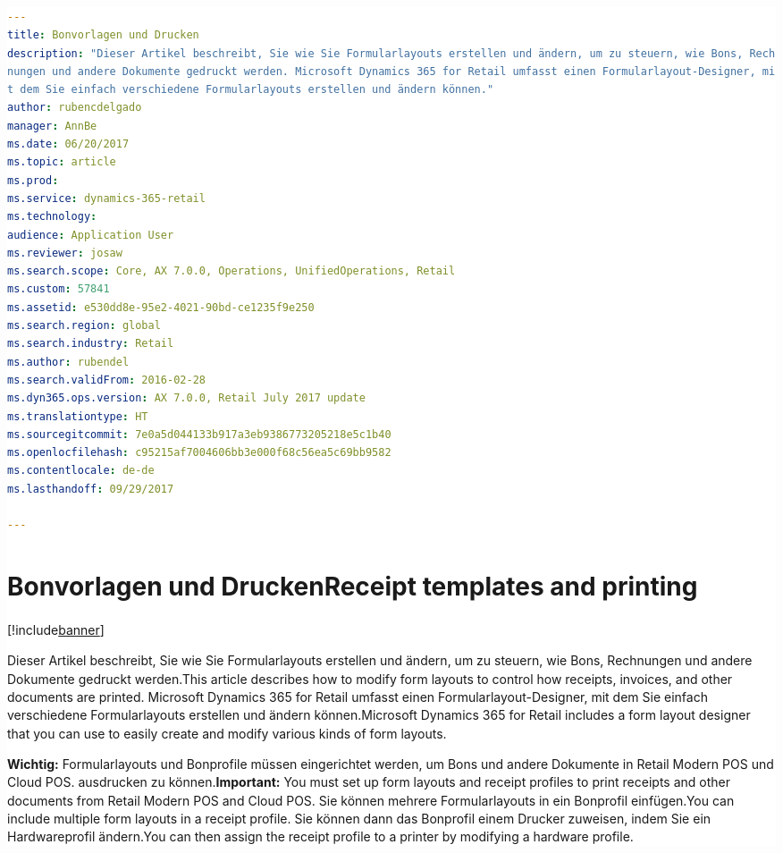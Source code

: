 ```yaml
---
title: Bonvorlagen und Drucken
description: "Dieser Artikel beschreibt, Sie wie Sie Formularlayouts erstellen und ändern, um zu steuern, wie Bons, Rechnungen und andere Dokumente gedruckt werden. Microsoft Dynamics 365 for Retail umfasst einen Formularlayout-Designer, mit dem Sie einfach verschiedene Formularlayouts erstellen und ändern können."
author: rubencdelgado
manager: AnnBe
ms.date: 06/20/2017
ms.topic: article
ms.prod: 
ms.service: dynamics-365-retail
ms.technology: 
audience: Application User
ms.reviewer: josaw
ms.search.scope: Core, AX 7.0.0, Operations, UnifiedOperations, Retail
ms.custom: 57841
ms.assetid: e530dd8e-95e2-4021-90bd-ce1235f9e250
ms.search.region: global
ms.search.industry: Retail
ms.author: rubendel
ms.search.validFrom: 2016-02-28
ms.dyn365.ops.version: AX 7.0.0, Retail July 2017 update
ms.translationtype: HT
ms.sourcegitcommit: 7e0a5d044133b917a3eb9386773205218e5c1b40
ms.openlocfilehash: c95215af7004606bb3e000f68c56ea5c69bb9582
ms.contentlocale: de-de
ms.lasthandoff: 09/29/2017

---
```


# <a name="receipt-templates-and-printing"></a><span data-ttu-id="a9acf-104">Bonvorlagen und Drucken</span><span class="sxs-lookup"><span data-stu-id="a9acf-104">Receipt templates and printing</span></span>

[!include[banner](includes/banner.md)]


<span data-ttu-id="a9acf-105">Dieser Artikel beschreibt, Sie wie Sie Formularlayouts erstellen und ändern, um zu steuern, wie Bons, Rechnungen und andere Dokumente gedruckt werden.</span><span class="sxs-lookup"><span data-stu-id="a9acf-105">This article describes how to modify form layouts to control how receipts, invoices, and other documents are printed.</span></span> <span data-ttu-id="a9acf-106">Microsoft Dynamics 365 for Retail umfasst einen Formularlayout-Designer, mit dem Sie einfach verschiedene Formularlayouts erstellen und ändern können.</span><span class="sxs-lookup"><span data-stu-id="a9acf-106">Microsoft Dynamics 365 for Retail includes a form layout designer that you can use to easily create and modify various kinds of form layouts.</span></span>

<span data-ttu-id="a9acf-107">**Wichtig:** Formularlayouts und Bonprofile müssen eingerichtet werden, um Bons und andere Dokumente in Retail Modern POS und Cloud POS. ausdrucken zu können.</span><span class="sxs-lookup"><span data-stu-id="a9acf-107">**Important:** You must set up form layouts and receipt profiles to print receipts and other documents from Retail Modern POS and Cloud POS.</span></span> <span data-ttu-id="a9acf-108">Sie können mehrere Formularlayouts in ein Bonprofil einfügen.</span><span class="sxs-lookup"><span data-stu-id="a9acf-108">You can include multiple form layouts in a receipt profile.</span></span> <span data-ttu-id="a9acf-109">Sie können dann das Bonprofil einem Drucker zuweisen, indem Sie ein Hardwareprofil ändern.</span><span class="sxs-lookup"><span data-stu-id="a9acf-109">You can then assign the receipt profile to a printer by modifying a hardware profile.</span></span>
